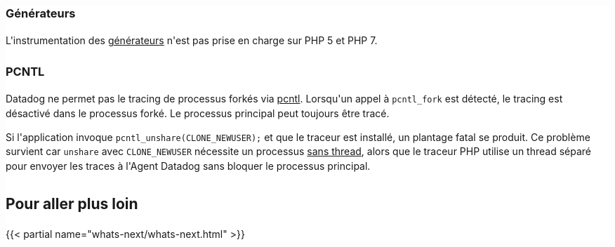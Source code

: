 ### Générateurs

L'instrumentation des [générateurs][6] n'est pas prise en charge sur PHP 5 et PHP 7.

### PCNTL

Datadog ne permet pas le tracing de processus forkés via [pcntl][7]. Lorsqu'un appel à `pcntl_fork` est détecté, le tracing est désactivé dans le processus forké. Le processus principal peut toujours être tracé.

Si l'application invoque `pcntl_unshare(CLONE_NEWUSER);` et que le traceur est installé, un plantage fatal se produit. Ce problème survient car `unshare` avec `CLONE_NEWUSER` nécessite un processus [sans thread][8], alors que le traceur PHP utilise un thread séparé pour envoyer les traces à l'Agent Datadog sans bloquer le processus principal.

## Pour aller plus loin

{{< partial name="whats-next/whats-next.html" >}}

[1]: https://github.com/DataDog/dd-trace-php
[2]: https://www.datadoghq.com/support/
[3]: /fr/help
[4]: https://pecl.php.net/package/mongo
[5]: /fr/tracing/troubleshooting/php_5_deep_call_stacks
[6]: https://www.php.net/manual/en/language.generators.overview.php
[7]: https://www.php.net/manual/en/book.pcntl.php
[8]: https://man7.org/linux/man-pages/man2/unshare.2.html
